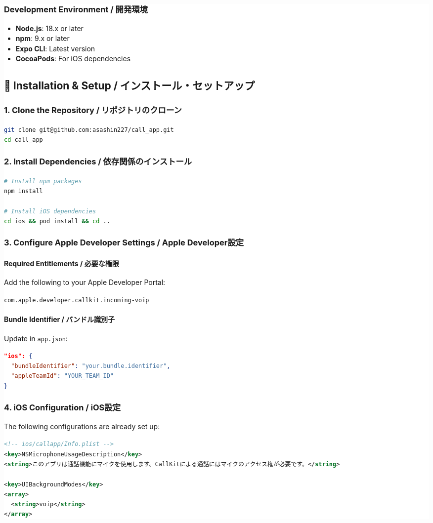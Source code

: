 ### Development Environment / 開発環境
- **Node.js**: 18.x or later
- **npm**: 9.x or later
- **Expo CLI**: Latest version
- **CocoaPods**: For iOS dependencies

## 🚀 Installation & Setup / インストール・セットアップ

### 1. Clone the Repository / リポジトリのクローン
```bash
git clone git@github.com:asashin227/call_app.git
cd call_app
```

### 2. Install Dependencies / 依存関係のインストール
```bash
# Install npm packages
npm install

# Install iOS dependencies
cd ios && pod install && cd ..
```

### 3. Configure Apple Developer Settings / Apple Developer設定

#### Required Entitlements / 必要な権限
Add the following to your Apple Developer Portal:
```
com.apple.developer.callkit.incoming-voip
```

#### Bundle Identifier / バンドル識別子
Update in `app.json`:
```json
"ios": {
  "bundleIdentifier": "your.bundle.identifier",
  "appleTeamId": "YOUR_TEAM_ID"
}
```

### 4. iOS Configuration / iOS設定

The following configurations are already set up:
```xml
<!-- ios/callapp/Info.plist -->
<key>NSMicrophoneUsageDescription</key>
<string>このアプリは通話機能にマイクを使用します。CallKitによる通話にはマイクのアクセス権が必要です。</string>

<key>UIBackgroundModes</key>
<array>
  <string>voip</string>
</array>
```

